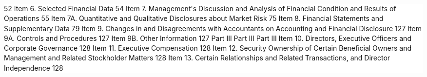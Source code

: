 <td>52</td>
</tr>
<tr>
<td>Item 6.</td>
<td>Selected Financial Data</td>
<td>54</td>
</tr>
<tr>
<td>Item 7.</td>
<td>Management's Discussion and Analysis of Financial Condition and Results of Operations</td>
<td>55</td>
</tr>
<tr>
<td>Item 7A.</td>
<td>Quantitative and Qualitative Disclosures about Market Risk</td>
<td>75</td>
</tr>
<tr>
<td>Item 8.</td>
<td>Financial Statements and Supplementary Data</td>
<td>79</td>
</tr>
<tr>
<td>Item 9.</td>
<td>Changes in and Disagreements with Accountants on Accounting and Financial Disclosure</td>
<td>127</td>
</tr>
<tr>
<td>Item 9A.</td>
<td>Controls and Procedures</td>
<td>127</td>
</tr>
<tr>
<td>Item 9B.</td>
<td>Other Information</td>
<td>127</td>
</tr>
<tr>
<td>Part III</td>
<td>Part III</td>
<td>Part III</td>
</tr>
<tr>
<td>Item 10.</td>
<td>Directors, Executive Officers and Corporate Governance</td>
<td>128</td>
</tr>
<tr>
<td>Item 11.</td>
<td>Executive Compensation</td>
<td>128</td>
</tr>
<tr>
<td>Item 12.</td>
<td>Security Ownership of Certain Beneficial Owners and Management and Related Stockholder Matters</td>
<td>128</td>
</tr>
<tr>
<td>Item 13.</td>
<td>Certain Relationships and Related Transactions, and Director Independence</td>
<td>128</td>
</tr>
<tr>